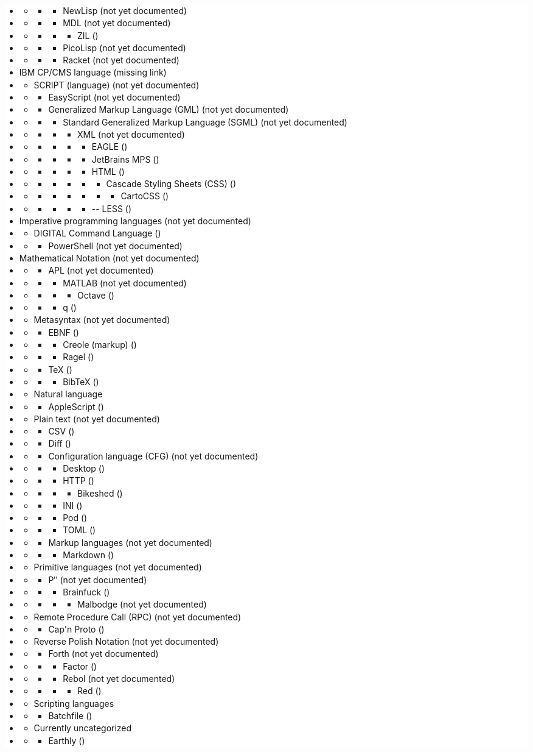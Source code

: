 - - - - NewLisp (not yet documented)
- - - - MDL (not yet documented)
- - - - - ZIL ()
- - - - PicoLisp (not yet documented)
- - - - Racket (not yet documented)
- IBM CP/CMS language (missing link)
- - SCRIPT (language) (not yet documented)
- - - EasyScript (not yet documented)
- - - Generalized Markup Language (GML) (not yet documented)
- - - - Standard Generalized Markup Language (SGML) (not yet documented)
- - - - - XML (not yet documented)
- - - - - - EAGLE ()
- - - - - - JetBrains MPS ()
- - - - - - HTML ()
- - - - - - - Cascade Styling Sheets (CSS) ()
- - - - - - - - CartoCSS ()
- - - - - - --  LESS ()
- Imperative programming languages (not yet documented)
- - DIGITAL Command Language ()
- - - PowerShell (not yet documented)
- Mathematical Notation (not yet documented)
- - - APL (not yet documented)
- - - - MATLAB (not yet documented)
- - - - - Octave ()
- - - - q ()
- - Metasyntax (not yet documented)
- - - EBNF ()
- - - - Creole (markup) ()
- - - - Ragel ()
- - - TeX ()
- - - - BibTeX ()
- - Natural language
- - - AppleScript ()
- - Plain text (not yet documented)
- - - CSV ()
- - - Diff ()
- - - Configuration language (CFG) (not yet documented)
- - - - Desktop ()
- - - - HTTP ()
- - - - - Bikeshed ()
- - - - INI ()
- - - - Pod ()
- - - - TOML ()
- - - Markup languages (not yet documented)
- - - - Markdown ()
- - Primitive languages (not yet documented)
- - - P′′ (not yet documented)
- - - - Brainfuck ()
- - - - - Malbodge (not yet documented)
- - Remote Procedure Call (RPC) (not yet documented)
- - - Cap'n Proto ()
- - Reverse Polish Notation (not yet documented)
- - - Forth (not yet documented)
- - - - Factor ()
- - - - Rebol (not yet documented)
- - - - - Red ()
- - Scripting languages
- - - Batchfile ()
- - Currently uncategorized
- - - Earthly ()
